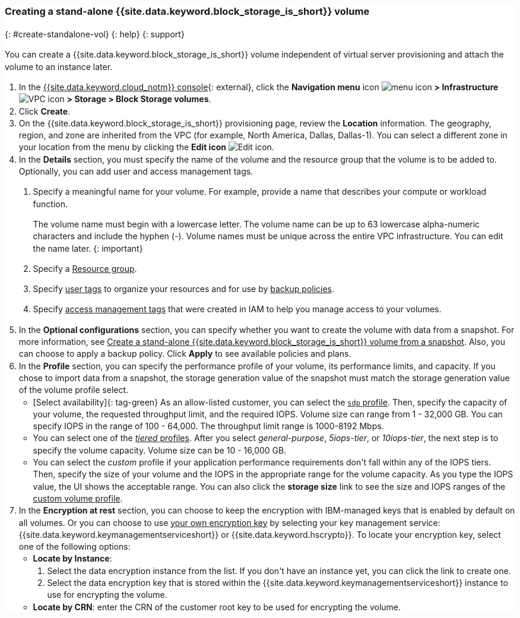 ### Creating a stand-alone {{site.data.keyword.block_storage_is_short}} volume
{: #create-standalone-vol}
{: help}
{: support}

You can create a {{site.data.keyword.block_storage_is_short}} volume independent of virtual server provisioning and attach the volume to an instance later.

1. In the [{{site.data.keyword.cloud_notm}} console](/login){: external}, click the **Navigation menu** icon ![menu icon](../icons/icon_hamburger.svg) **> Infrastructure** ![VPC icon](../icons/vpc.svg) **> Storage > Block Storage volumes**.
1. Click **Create**.
1. On the {{site.data.keyword.block_storage_is_short}} provisioning page, review the **Location** information. The geography, region, and zone are inherited from the VPC (for example, North America, Dallas, Dallas-1). You can select a different zone in your location from the menu by clicking the **Edit icon** ![Edit icon](../icons/edit-tagging.svg "Edit"). 
1. In the **Details** section, you must specify the name of the volume and the resource group that the volume is to be added to. Optionally, you can add user and access management tags.
    1. Specify a meaningful name for your volume. For example, provide a name that describes your compute or workload function.
    
       The volume name must begin with a lowercase letter. The volume name can be up to 63 lowercase alpha-numeric characters and include the hyphen (-). Volume names must be unique across the entire VPC infrastructure. You can edit the name later.
       {: important}

    1. Specify a [Resource group](/docs/vpc?topic=vpc-iam-getting-started&interface=ui#iam-resource-groups).
    1. Specify [user tags](/docs/vpc?topic=vpc-block-storage-about&interface=ui#storage-about-user-tags) to organize your resources and for use by [backup policies](/docs/vpc?topic=vpc-backup-service-about).
    1. Specify [access management tags](/docs/vpc?topic=vpc-block-storage-about&interface=ui#storage-about-mgt-tags) that were created in IAM to help you manage access to your volumes.
1. In the **Optional configurations** section, you can specify whether you want to create the volume with data from a snapshot. For more information, see [Create a stand-alone {{site.data.keyword.block_storage_is_short}} volume from a snapshot](#create-standalone-vol). Also, you can choose to apply a backup policy. Click **Apply** to see available policies and plans.
1. In the **Profile** section, you can specify the performance profile of your volume, its performance limits, and capacity. If you chose to import data from a snapshot, the storage generation value of the snapshot must match the storage generation value of the volume profile select.
    - [Select availability]{: tag-green} As an allow-listed customer, you can select the [`sdp` profile](/docs/vpc?topic=vpc-block-storage-profiles#defined-performance-profile). Then, specify the capacity of your volume, the requested throughput limit, and the required IOPS. Volume size can range from 1 - 32,000 GB. You can specify IOPS in the range of 100 - 64,000. The throughput limit range is 1000-8192 Mbps.
    - You can select one of the [_tiered_ profiles](/docs/vpc?topic=vpc-block-storage-profiles&interface=ui#tiers). After you select _general-purpose_, _5iops-tier_, or _10iops-tier_, the next step is to specify the volume capacity. Volume size can be 10 - 16,000 GB. 
    - You can select the _custom_ profile if your application performance requirements don't fall within any of the IOPS tiers. Then, specify the size of your volume and the IOPS in the appropriate range for the volume capacity. As you type the IOPS value, the UI shows the acceptable range. You can also click the **storage size** link to see the size and IOPS ranges of the [custom volume profile](/docs/vpc?topic=vpc-block-storage-profiles#custom).
1. In the **Encryption at rest** section, you can choose to keep the encryption with IBM-managed keys that is enabled by default on all volumes. Or you can choose to use [your own encryption key](/docs/vpc?topic=vpc-block-storage-vpc-encryption) by selecting your key management service: {{site.data.keyword.keymanagementserviceshort}} or {{site.data.keyword.hscrypto}}. To locate your encryption key, select one of the following options:
    - **Locate by Instance**:
       1. Select the data encryption instance from the list. If you don't have an instance yet, you can click the link to create one.
       1. Select the data encryption key that is stored within the {{site.data.keyword.keymanagementserviceshort}} instance to use for encrypting the volume.
    - **Locate by CRN**: enter the CRN of the customer root key to be used for encrypting the volume.